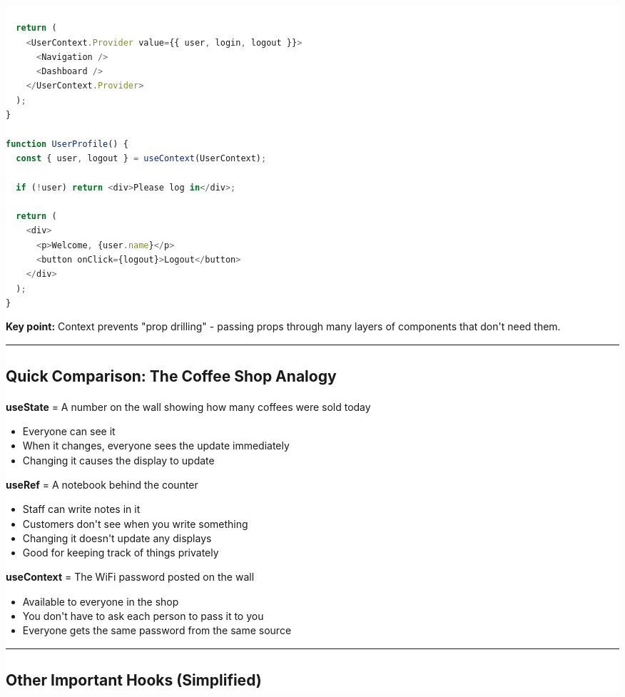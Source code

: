```javascript

  return (
    <UserContext.Provider value={{ user, login, logout }}>
      <Navigation />
      <Dashboard />
    </UserContext.Provider>
  );
}

function UserProfile() {
  const { user, logout } = useContext(UserContext);

  if (!user) return <div>Please log in</div>;

  return (
    <div>
      <p>Welcome, {user.name}</p>
      <button onClick={logout}>Logout</button>
    </div>
  );
}
```

**Key point:** Context prevents "prop drilling" - passing props through many layers of components that don't need them.

---

## Quick Comparison: The Coffee Shop Analogy

**useState** = A number on the wall showing how many coffees were sold today

- Everyone can see it
- When it changes, everyone sees the update immediately
- Changing it causes the display to update

**useRef** = A notebook behind the counter

- Staff can write notes in it
- Customers don't see when you write something
- Changing it doesn't update any displays
- Good for keeping track of things privately

**useContext** = The WiFi password posted on the wall

- Available to everyone in the shop
- You don't have to ask each person to pass it to you
- Everyone gets the same password from the same source

---

## Other Important Hooks (Simplified)
